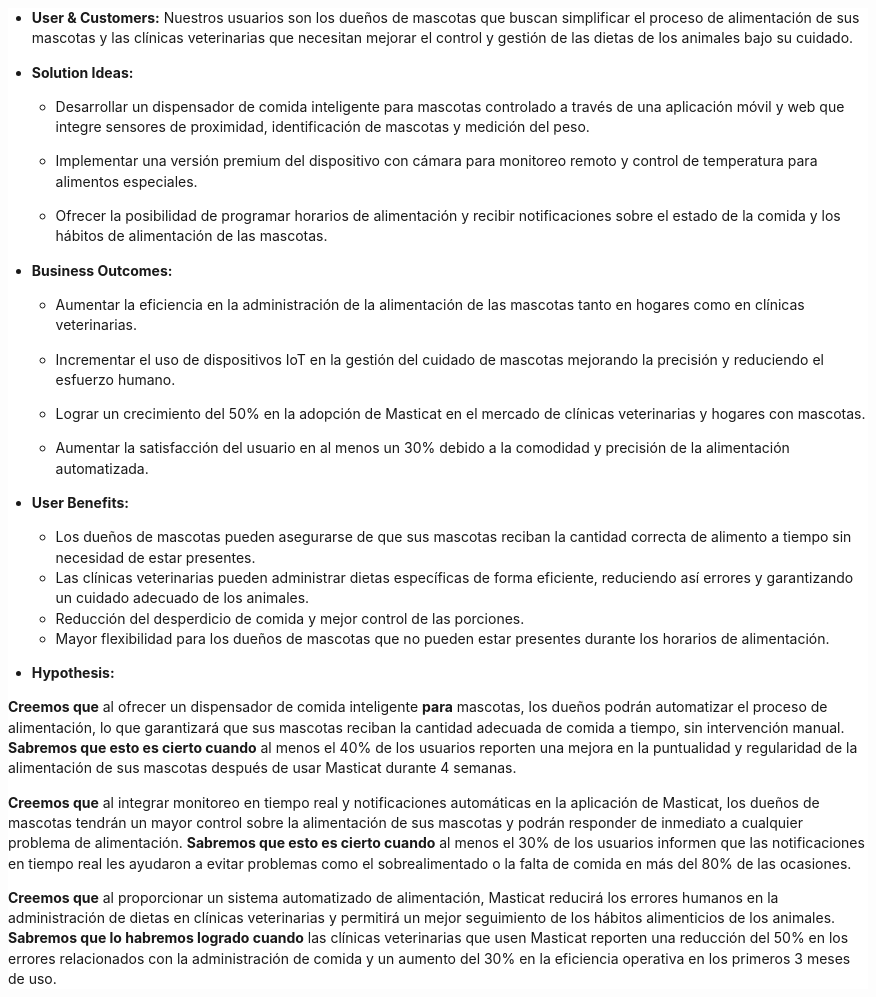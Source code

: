 * **User & Customers:**
Nuestros usuarios son los dueños de mascotas que buscan simplificar el proceso de alimentación de sus mascotas y las clínicas veterinarias que necesitan mejorar el control y gestión de las dietas de los animales bajo su cuidado.

* **Solution Ideas:**
    + Desarrollar un dispensador de comida inteligente para mascotas controlado a través de una aplicación móvil y web  que integre sensores de proximidad, identificación de mascotas y medición del peso.

    + Implementar una versión premium del dispositivo con cámara para monitoreo remoto y control de temperatura para alimentos especiales.

    + Ofrecer la posibilidad de programar horarios de alimentación y recibir notificaciones sobre el estado de la comida y los hábitos de alimentación de las mascotas.


* **Business Outcomes:**
    + Aumentar la eficiencia en la administración de la alimentación de las mascotas tanto en hogares como en clínicas veterinarias.

    + Incrementar el uso de dispositivos IoT en la gestión del cuidado de mascotas mejorando la precisión y reduciendo el esfuerzo humano.
    
    + Lograr un crecimiento del 50% en la adopción de Masticat en el mercado de clínicas veterinarias y hogares con mascotas.

    + Aumentar la satisfacción del usuario en al menos un 30% debido a la comodidad y precisión de la alimentación automatizada.


* **User Benefits:**
    + Los dueños de mascotas pueden asegurarse de que sus mascotas reciban la cantidad correcta de alimento a tiempo sin necesidad de estar presentes.
    + Las clínicas veterinarias pueden administrar dietas específicas de forma eficiente, reduciendo así errores y garantizando un cuidado adecuado de los animales.
    + Reducción del desperdicio de comida y mejor control de las porciones.
    + Mayor flexibilidad para los dueños de mascotas que no pueden estar presentes durante los horarios de alimentación.

* **Hypothesis:**

**Creemos que** al ofrecer un dispensador de comida inteligente **para** mascotas, los dueños podrán automatizar el proceso de alimentación, lo que garantizará que sus mascotas reciban la cantidad adecuada de comida a tiempo, sin intervención manual.
**Sabremos que esto es cierto cuando** al menos el 40% de los usuarios reporten una mejora en la puntualidad y regularidad de la alimentación de sus mascotas después de usar Masticat durante 4 semanas.

**Creemos que** al integrar monitoreo en tiempo real y notificaciones automáticas en la aplicación de Masticat, los dueños de mascotas tendrán un mayor control sobre la alimentación de sus mascotas y podrán responder de inmediato a cualquier problema de alimentación.
**Sabremos que esto es cierto cuando** al menos el 30% de los usuarios informen que las notificaciones en tiempo real les ayudaron a evitar problemas como el sobrealimentado o la falta de comida en más del 80% de las ocasiones.

**Creemos que** al proporcionar un sistema automatizado de alimentación, Masticat reducirá los errores humanos en la administración de dietas en clínicas veterinarias y permitirá un mejor seguimiento de los hábitos alimenticios de los animales.
**Sabremos que lo habremos logrado cuando** las clínicas veterinarias que usen Masticat reporten una reducción del 50% en los errores relacionados con la administración de comida y un aumento del 30% en la eficiencia operativa en los primeros 3 meses de uso.
